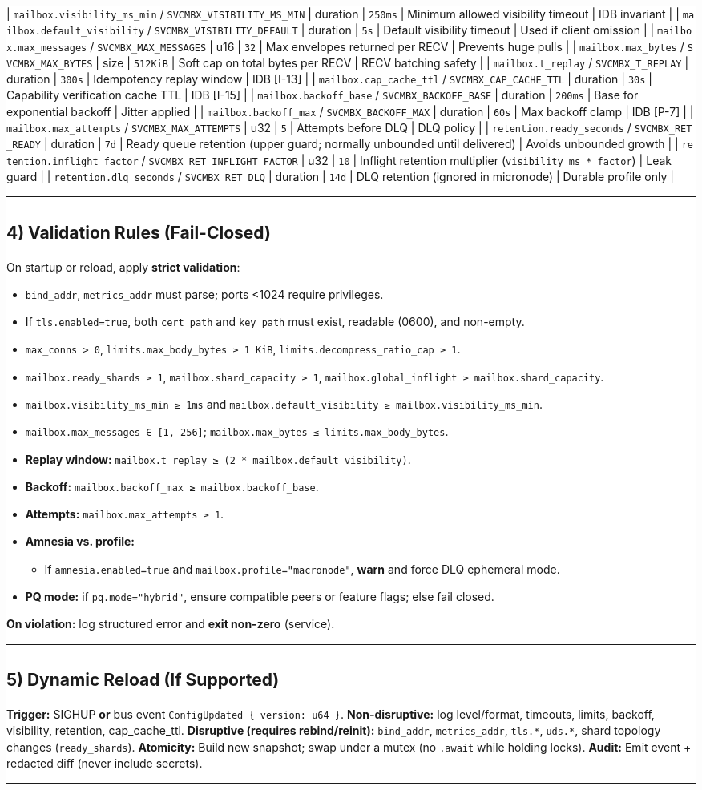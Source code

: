 | `mailbox.visibility_ms_min` / `SVCMBX_VISIBILITY_MS_MIN`      | duration                      | `250ms`       | Minimum allowed visibility timeout                                      | IDB invariant                         |
| `mailbox.default_visibility` / `SVCMBX_VISIBILITY_DEFAULT`    | duration                      | `5s`          | Default visibility timeout                                              | Used if client omission               |
| `mailbox.max_messages` / `SVCMBX_MAX_MESSAGES`                | u16                           | `32`          | Max envelopes returned per RECV                                         | Prevents huge pulls                   |
| `mailbox.max_bytes` / `SVCMBX_MAX_BYTES`                      | size                          | `512KiB`      | Soft cap on total bytes per RECV                                        | RECV batching safety                  |
| `mailbox.t_replay` / `SVCMBX_T_REPLAY`                        | duration                      | `300s`        | Idempotency replay window                                               | IDB [I-13]                            |
| `mailbox.cap_cache_ttl` / `SVCMBX_CAP_CACHE_TTL`              | duration                      | `30s`         | Capability verification cache TTL                                       | IDB [I-15]                            |
| `mailbox.backoff_base` / `SVCMBX_BACKOFF_BASE`                | duration                      | `200ms`       | Base for exponential backoff                                            | Jitter applied                        |
| `mailbox.backoff_max` / `SVCMBX_BACKOFF_MAX`                  | duration                      | `60s`         | Max backoff clamp                                                       | IDB [P-7]                             |
| `mailbox.max_attempts` / `SVCMBX_MAX_ATTEMPTS`                | u32                           | `5`           | Attempts before DLQ                                                     | DLQ policy                            |
| `retention.ready_seconds` / `SVCMBX_RET_READY`                | duration                      | `7d`          | Ready queue retention (upper guard; normally unbounded until delivered) | Avoids unbounded growth               |
| `retention.inflight_factor` / `SVCMBX_RET_INFLIGHT_FACTOR`    | u32                           | `10`          | Inflight retention multiplier (`visibility_ms * factor`)                | Leak guard                            |
| `retention.dlq_seconds` / `SVCMBX_RET_DLQ`                    | duration                      | `14d`         | DLQ retention (ignored in micronode)                                    | Durable profile only                  |

---

## 4) Validation Rules (Fail-Closed)

On startup or reload, apply **strict validation**:

* `bind_addr`, `metrics_addr` must parse; ports <1024 require privileges.
* If `tls.enabled=true`, both `cert_path` and `key_path` must exist, readable (0600), and non-empty.
* `max_conns > 0`, `limits.max_body_bytes ≥ 1 KiB`, `limits.decompress_ratio_cap ≥ 1`.
* `mailbox.ready_shards ≥ 1`, `mailbox.shard_capacity ≥ 1`, `mailbox.global_inflight ≥ mailbox.shard_capacity`.
* `mailbox.visibility_ms_min ≥ 1ms` and `mailbox.default_visibility ≥ mailbox.visibility_ms_min`.
* `mailbox.max_messages ∈ [1, 256]`; `mailbox.max_bytes ≤ limits.max_body_bytes`.
* **Replay window:** `mailbox.t_replay ≥ (2 * mailbox.default_visibility)`.
* **Backoff:** `mailbox.backoff_max ≥ mailbox.backoff_base`.
* **Attempts:** `mailbox.max_attempts ≥ 1`.
* **Amnesia vs. profile:**

  * If `amnesia.enabled=true` and `mailbox.profile="macronode"`, **warn** and force DLQ ephemeral mode.
* **PQ mode:** if `pq.mode="hybrid"`, ensure compatible peers or feature flags; else fail closed.

**On violation:** log structured error and **exit non-zero** (service).

---

## 5) Dynamic Reload (If Supported)

**Trigger:** SIGHUP **or** bus event `ConfigUpdated { version: u64 }`.
**Non-disruptive:** log level/format, timeouts, limits, backoff, visibility, retention, cap_cache_ttl.
**Disruptive (requires rebind/reinit):** `bind_addr`, `metrics_addr`, `tls.*`, `uds.*`, shard topology changes (`ready_shards`).
**Atomicity:** Build new snapshot; swap under a mutex (no `.await` while holding locks).
**Audit:** Emit event + redacted diff (never include secrets).

---
